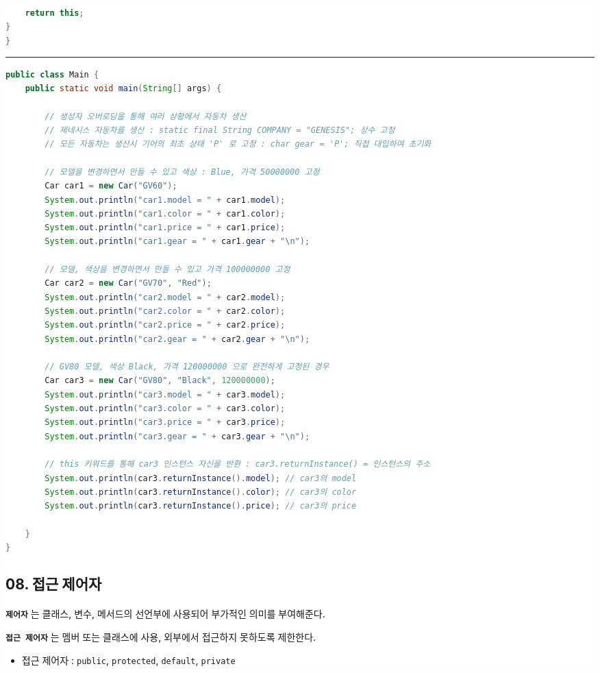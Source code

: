 ```java
    return this;
}
}
```

---

```java
public class Main {
    public static void main(String[] args) {

        // 생성자 오버로딩을 통해 여러 상황에서 자동차 생산
        // 제네시스 자동차를 생산 : static final String COMPANY = "GENESIS"; 상수 고정
        // 모든 자동차는 생산시 기어의 최초 상태 'P' 로 고정 : char gear = 'P'; 직접 대입하여 초기화

        // 모델을 변경하면서 만들 수 있고 색상 : Blue, 가격 50000000 고정
        Car car1 = new Car("GV60");
        System.out.println("car1.model = " + car1.model);
        System.out.println("car1.color = " + car1.color);
        System.out.println("car1.price = " + car1.price);
        System.out.println("car1.gear = " + car1.gear + "\n");

        // 모델, 색상을 변경하면서 만들 수 있고 가격 100000000 고정
        Car car2 = new Car("GV70", "Red");
        System.out.println("car2.model = " + car2.model);
        System.out.println("car2.color = " + car2.color);
        System.out.println("car2.price = " + car2.price);
        System.out.println("car2.gear = " + car2.gear + "\n");

        // GV80 모델, 색상 Black, 가격 120000000 으로 완전하게 고정된 경우
        Car car3 = new Car("GV80", "Black", 120000000);
        System.out.println("car3.model = " + car3.model);
        System.out.println("car3.color = " + car3.color);
        System.out.println("car3.price = " + car3.price);
        System.out.println("car3.gear = " + car3.gear + "\n");

        // this 키워드를 통해 car3 인스턴스 자신을 반환 : car3.returnInstance() = 인스턴스의 주소
        System.out.println(car3.returnInstance().model); // car3의 model
        System.out.println(car3.returnInstance().color); // car3의 color
        System.out.println(car3.returnInstance().price); // car3의 price

    }
}
```

## 08. 접근 제어자

**`제어자`** 는 클래스, 변수, 메서드의 선언부에 사용되어 부가적인 의미를 부여해준다.

**`접근 제어자`** 는 멤버 또는 클래스에 사용, 외부에서 접근하지 못하도록 제한한다.

- 접근 제어자 : `public`, `protected`, `default`, `private`
